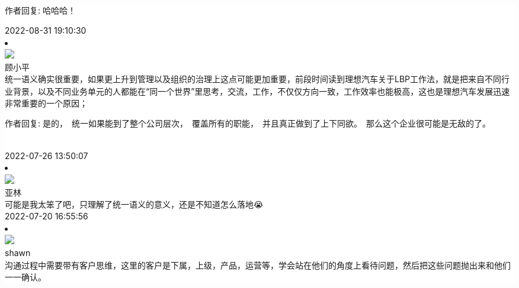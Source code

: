   <div class="_10o3OAxT_0">
    <p class="_3KxQPN3V_0">作者回复: 哈哈哈！<br></p>
  </div>
  <div class="_3klNVc4Z_0">
    <div class="_3Hkula0k_0">2022-08-31 19:10:30</div>
  </div>
</div>
</div>
</li>
<li>
<div class="_2sjJGcOH_0"><img src="https://static001.geekbang.org/account/avatar/00/0f/72/1d/abb7bfe3.jpg"
  class="_3FLYR4bF_0">
<div class="_36ChpWj4_0">
  <div class="_2zFoi7sd_0"><span>顾小平</span>
  </div>
  <div class="_2_QraFYR_0">统一语义确实很重要，如果更上升到管理以及组织的治理上这点可能更加重要，前段时间读到理想汽车关于LBP工作法，就是把来自不同行业背景，以及不同业务单元的人都能在“同一个世界”里思考，交流，工作，不仅仅方向一致，工作效率也能极高，这也是理想汽车发展迅速非常重要的一个原因；</div>
  <div class="_10o3OAxT_0">
    <p class="_3KxQPN3V_0">作者回复: 是的，　统一如果能到了整个公司层次，　覆盖所有的职能，　并且真正做到了上下同欲。　那么这个企业很可能是无敌的了。<br>　</p>
  </div>
  <div class="_3klNVc4Z_0">
    <div class="_3Hkula0k_0">2022-07-26 13:50:07</div>
  </div>
</div>
</div>
</li>
<li>
<div class="_2sjJGcOH_0"><img src="https://static001.geekbang.org/account/avatar/00/0f/8c/5c/3f164f66.jpg"
  class="_3FLYR4bF_0">
<div class="_36ChpWj4_0">
  <div class="_2zFoi7sd_0"><span>亚林</span>
  </div>
  <div class="_2_QraFYR_0">可能是我太笨了吧，只理解了统一语义的意义，还是不知道怎么落地😭</div>
  <div class="_10o3OAxT_0">
    
  </div>
  <div class="_3klNVc4Z_0">
    <div class="_3Hkula0k_0">2022-07-20 16:55:56</div>
  </div>
</div>
</div>
</li>
<li>
<div class="_2sjJGcOH_0"><img src="http://thirdwx.qlogo.cn/mmopen/vi_32/Q0j4TwGTfTIkkg9icSGleYMAnwlb7A9MMJYOdovl8kOCA0asMkDe6grPNF74ib0prQMicicJTNa1WsdpMJ4p1CWkUQ/132"
  class="_3FLYR4bF_0">
<div class="_36ChpWj4_0">
  <div class="_2zFoi7sd_0"><span>shawn</span>
  </div>
  <div class="_2_QraFYR_0">沟通过程中需要带有客户思维，这里的客户是下属，上级，产品，运营等，学会站在他们的角度上看待问题，然后把这些问题抛出来和他们一一确认。</div>
  <div class="_10o3OAxT_0">
    